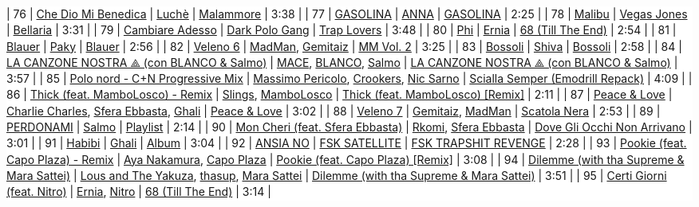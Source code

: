 | 76 | [Che Dio Mi Benedica](https://open.spotify.com/track/7ohj51SSBsOPh2phOZkn9d) | [Luchè](https://open.spotify.com/artist/3yiEJ9SByXZMXTwaKdVFN4) | [Malammore](https://open.spotify.com/album/4A9xE2QAA6dgTcqMrnjpqP) | 3:38 |
| 77 | [GASOLINA](https://open.spotify.com/track/3uaQK6iP56b0oVzFWUO6mn) | [ANNA](https://open.spotify.com/artist/7K80yOTC0Id95gRaOxDG5u) | [GASOLINA](https://open.spotify.com/album/3ZBJbeVGumukG3EFsUN8ch) | 2:25 |
| 78 | [Malibu](https://open.spotify.com/track/08AN0HMXNr3DGGDCOWsTAw) | [Vegas Jones](https://open.spotify.com/artist/4b3MWJACM6T1QwGKoFe7pp) | [Bellaria](https://open.spotify.com/album/68nhU5oObeTv5qNosFuVAD) | 3:31 |
| 79 | [Cambiare Adesso](https://open.spotify.com/track/2xjxaKiYssIdDU6DCPpZPt) | [Dark Polo Gang](https://open.spotify.com/artist/4CuMwzDzEdlUJMEna38VQ0) | [Trap Lovers](https://open.spotify.com/album/4d4Uj2jua4sNA16D3XX6WW) | 3:48 |
| 80 | [Phi](https://open.spotify.com/track/0E5bmLyxyiHsmc82D5gsiY) | [Ernia](https://open.spotify.com/artist/3fhMfkPPzksWuw0hEm4ldm) | [68 \(Till The End\)](https://open.spotify.com/album/1F6aVwr0raeSt5YT02hARW) | 2:54 |
| 81 | [Blauer](https://open.spotify.com/track/3Nu1xzgGX1tTyMaw8VdyGa) | [Paky](https://open.spotify.com/artist/1KQJOTeIMbixtnSWY4sYs2) | [Blauer](https://open.spotify.com/album/14i0xkJKrPJS6Mv8VKOOIK) | 2:56 |
| 82 | [Veleno 6](https://open.spotify.com/track/7GfXjqXD9aBvDoBdZ7EwPH) | [MadMan](https://open.spotify.com/artist/3MkkSf3u5KU52Mb2iMrqeX), [Gemitaiz](https://open.spotify.com/artist/4upwdFMlZBmQ68jP9jPzjK) | [MM Vol\. 2](https://open.spotify.com/album/1AvKiJ8VeVQHPQsMtwLYBr) | 3:25 |
| 83 | [Bossoli](https://open.spotify.com/track/5mn8bU8IjYqr8ZqTDmLtSO) | [Shiva](https://open.spotify.com/artist/2K5nCggbhSZ00YCYP5qkZS) | [Bossoli](https://open.spotify.com/album/6DkNp8K9LeYR2xryLdW7Sq) | 2:58 |
| 84 | [LA CANZONE NOSTRA ⟁ \(con BLANCO & Salmo\)](https://open.spotify.com/track/0aQi1JGO1oKWEmKGfvf8TF) | [MACE](https://open.spotify.com/artist/7gjqZ8coFZimZDtdk04WP1), [BLANCO](https://open.spotify.com/artist/1MRiIeZbc0cRuxOafDUCtH), [Salmo](https://open.spotify.com/artist/3hBQ4zniNdQf1cqqo6hzuW) | [LA CANZONE NOSTRA ⟁ \(con BLANCO & Salmo\)](https://open.spotify.com/album/2w5HWooasQeHJC4lYspeG3) | 3:57 |
| 85 | [Polo nord \- C+N Progressive Mix](https://open.spotify.com/track/1Wbc0N0X1zkFqnKGcj8Quh) | [Massimo Pericolo](https://open.spotify.com/artist/1El4YQA8oCXX7ynFSxRTFq), [Crookers](https://open.spotify.com/artist/3o1cwVQfiDWafhYA02k13C), [Nic Sarno](https://open.spotify.com/artist/3PbxfXGwcCLn85zVQK1ulo) | [Scialla Semper \(Emodrill Repack\)](https://open.spotify.com/album/6nIBGD2Z0TbFrNcFOfhHVJ) | 4:09 |
| 86 | [Thick \(feat\. MamboLosco\) \- Remix](https://open.spotify.com/track/45bjf2E1OwkD58JN7CLr99) | [Slings](https://open.spotify.com/artist/0XMi14343o5LtUKVdKmMUj), [MamboLosco](https://open.spotify.com/artist/4BFn4jmfqSNaHtPWHTcy41) | [Thick \(feat\. MamboLosco\) \[Remix\]](https://open.spotify.com/album/4mFFBoSp9p60aAGyalV96c) | 2:11 |
| 87 | [Peace & Love](https://open.spotify.com/track/4BGmYEDOK1swwoxTtfmVZD) | [Charlie Charles](https://open.spotify.com/artist/1UCxzrM5WJh9ure5vCcsim), [Sfera Ebbasta](https://open.spotify.com/artist/23TFHmajVfBtlRx5MXqgoz), [Ghali](https://open.spotify.com/artist/3egWSWp7Y4FyCKIyvXbw7L) | [Peace & Love](https://open.spotify.com/album/4ihfUwVpF3lTKlC8kJh6nQ) | 3:02 |
| 88 | [Veleno 7](https://open.spotify.com/track/2jkIbZ43eH3rM1yro2Ojzh) | [Gemitaiz](https://open.spotify.com/artist/4upwdFMlZBmQ68jP9jPzjK), [MadMan](https://open.spotify.com/artist/3MkkSf3u5KU52Mb2iMrqeX) | [Scatola Nera](https://open.spotify.com/album/7rdX1715VhDFVwTVbFLcXM) | 2:53 |
| 89 | [PERDONAMI](https://open.spotify.com/track/4Yr7z1MFiI2D3QnldF107i) | [Salmo](https://open.spotify.com/artist/3hBQ4zniNdQf1cqqo6hzuW) | [Playlist](https://open.spotify.com/album/5F6r4JU7TdqI8YOWzj6Fyn) | 2:14 |
| 90 | [Mon Cheri \(feat\. Sfera Ebbasta\)](https://open.spotify.com/track/66UkKyxN5YbJl9z7YamQOR) | [Rkomi](https://open.spotify.com/artist/056KMTw6IztdQjBmFfVyO3), [Sfera Ebbasta](https://open.spotify.com/artist/23TFHmajVfBtlRx5MXqgoz) | [Dove Gli Occhi Non Arrivano](https://open.spotify.com/album/6qLE8gO2SSYOFv03GaxxHi) | 3:01 |
| 91 | [Habibi](https://open.spotify.com/track/2dyQYsU8cJLSGpVsbOy0CO) | [Ghali](https://open.spotify.com/artist/3egWSWp7Y4FyCKIyvXbw7L) | [Album](https://open.spotify.com/album/09wqWIOKWuS6RwjBrXe08B) | 3:04 |
| 92 | [ANSIA NO](https://open.spotify.com/track/2yuYI5NFhevxa05se7Qht9) | [FSK SATELLITE](https://open.spotify.com/artist/4UikIA2yhd0jVJSXD9IOJH) | [FSK TRAPSHIT REVENGE](https://open.spotify.com/album/4z4zCeqiEjTTBI0a8Uyl0S) | 2:28 |
| 93 | [Pookie \(feat\. Capo Plaza\) \- Remix](https://open.spotify.com/track/1MtmXPxXP4ntSjfF5xnOyM) | [Aya Nakamura](https://open.spotify.com/artist/7IlRNXHjoOCgEAWN5qYksg), [Capo Plaza](https://open.spotify.com/artist/5SulO4l40qDuV9zUGLZx7n) | [Pookie \(feat\. Capo Plaza\) \[Remix\]](https://open.spotify.com/album/75Y58W3tVyLOv1gOMXoNdq) | 3:08 |
| 94 | [Dilemme \(with tha Supreme & Mara Sattei\)](https://open.spotify.com/track/1Whf2ZaesM1gXlU0z3Fslt) | [Lous and The Yakuza](https://open.spotify.com/artist/2HPiMwJktBXqakN0hnON2R), [thasup](https://open.spotify.com/artist/19i93sA0D7yS9dYoVNBqAA), [Mara Sattei](https://open.spotify.com/artist/0zoMmzmyi8N8LwzhyXPvtk) | [Dilemme \(with tha Supreme & Mara Sattei\)](https://open.spotify.com/album/58UfZvPf388nNXT6nnszRp) | 3:51 |
| 95 | [Certi Giorni \(feat\. Nitro\)](https://open.spotify.com/track/4nvsA575k8HrEjdQ78Ymvi) | [Ernia](https://open.spotify.com/artist/3fhMfkPPzksWuw0hEm4ldm), [Nitro](https://open.spotify.com/artist/6jQZzWW3JlEtcRDSzFVKSP) | [68 \(Till The End\)](https://open.spotify.com/album/1F6aVwr0raeSt5YT02hARW) | 3:14 |